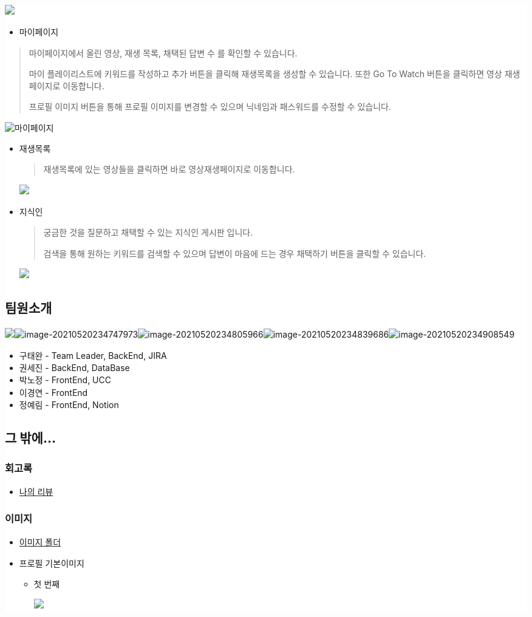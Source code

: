   <img src="./README.assets/동영상 업로드.gif" width="500px" />

*  마이페이지

  > 마이페이지에서 올린 영상, 재생 목록, 채택된 답변 수 를 확인할 수 있습니다.
  >
  > 마이 플레이리스트에 키워드를 작성하고 추가 버튼을 클릭해 재생목록을 생성할 수 있습니다. 또한 Go To Watch 버튼을 클릭하면 영상 재생 페이지로 이동합니다.
  >
  > 프로필 이미지 버튼을 통해 프로필 이미지를 변경할 수 있으며 닉네임과 패스워드를 수정할 수 있습니다.


![마이페이지](README.assets/%EB%A7%88%EC%9D%B4%ED%8E%98%EC%9D%B4%EC%A7%80.gif)

* 재생목록

  > 재생목록에 있는 영상들을 클릭하면 바로 영상재생페이지로 이동합니다.

  <img src="./README.assets/재생목록에서 보면 재생목록 옆에 뜸.gif" width="500px" />

* 지식인

  > 궁금한 것을 질문하고 채택할 수 있는 지식인 게시판 입니다.
  >
  > 검색을 통해 원하는 키워드를 검색할 수 있으며 답변이 마음에 드는 경우 채택하기 버튼을 클릭할 수 있습니다.

  <img src="./README.assets/커뮤니티 채택 댓글.gif" width="500px" />



## 팀원소개

![](README.assets/image-20210520234734155.png)![image-20210520234747973](README.assets/image-20210520234747973.png)![image-20210520234805966](README.assets/image-20210520234805966.png)![image-20210520234839686](README.assets/image-20210520234839686.png)![image-20210520234908549](README.assets/image-20210520234908549.png)

* 구태완 - Team Leader, BackEnd, JIRA
* 권세진 - BackEnd, DataBase
* 박노정 - FrontEnd, UCC
* 이경연 - FrontEnd
* 정예림 - FrontEnd, Notion



## 그 밖에...

### 회고록

- <a href="./docs/review/Gu.md">나의 리뷰</a>

### 이미지

* <a href="./docs/image">이미지 폴더</a>

- 프로필 기본이미지

  - 첫 번째

    <img src="./docs/image/profile_first.png" width="500px" />

